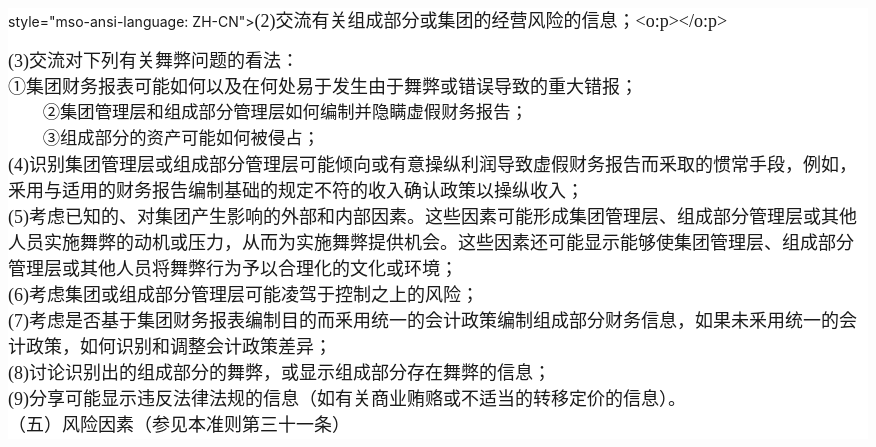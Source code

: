 style="mso-ansi-language: ZH-CN"><FONT size=4><FONT 
face=微软雅黑>(2)交流有关组成部分或集团的经营风险的信息；<o:p></o:p></FONT></FONT></SPAN></P>
<P class=pdoc-A 
style="LAYOUT-GRID-MODE: char; MARGIN: 0cm 0cm 0pt; mso-margin-top-alt: auto; mso-margin-bottom-alt: auto"><SPAN 
style="mso-ansi-language: ZH-CN"><FONT size=4><FONT 
face=微软雅黑>(3)交流对下列有关舞弊问题的看法：<o:p></o:p></FONT></FONT></SPAN></P>
<P class=pdoc-A 
style="LAYOUT-GRID-MODE: char; MARGIN: 0cm 0cm 0pt; mso-margin-top-alt: auto; mso-margin-bottom-alt: auto"><SPAN 
style="mso-ansi-language: ZH-CN"><FONT size=4><FONT 
face=微软雅黑>①集团财务报表可能如何以及在何处易于发生由于舞弊或错误导致的重大错报；<o:p></o:p></FONT></FONT></SPAN></P>
<P class=div 
style="LAYOUT-GRID-MODE: char; MARGIN: 0cm 0cm 0pt; TEXT-INDENT: 26pt; mso-margin-top-alt: auto; mso-margin-bottom-alt: auto; mso-char-indent-count: 2.0"><SPAN 
style='FONT-SIZE: 13pt; FONT-FAMILY: "微软雅黑",sans-serif; mso-bidi-font-family: 微软雅黑; mso-ansi-language: ZH-CN'>②集团管理层和组成部分管理层如何编制并隐瞒虚假财务报告；<o:p></o:p></SPAN></P>
<P class=faguiconp 
style="LAYOUT-GRID-MODE: char; MARGIN: auto 0cm; TEXT-INDENT: 26pt"><SPAN 
style="FONT-SIZE: 13pt; mso-ansi-language: ZH-CN"><FONT 
face=微软雅黑>③组成部分的资产可能如何被侵占；<o:p></o:p></FONT></SPAN></P>
<P class=pdoc-A 
style="LAYOUT-GRID-MODE: char; MARGIN: 0cm 0cm 0pt; mso-margin-top-alt: auto; mso-margin-bottom-alt: auto"><SPAN 
style="mso-ansi-language: ZH-CN"><FONT size=4><FONT 
face=微软雅黑>(4)识别集团管理层或组成部分管理层可能倾向或有意操纵利润导致虚假财务报告而釆取的惯常手段，例如，釆用与适用的财务报告编制基础的规定不符的收入确认政策以操纵收入；<o:p></o:p></FONT></FONT></SPAN></P>
<P class=pdoc-A 
style="LAYOUT-GRID-MODE: char; MARGIN: 0cm 0cm 0pt; mso-margin-top-alt: auto; mso-margin-bottom-alt: auto"><SPAN 
style="mso-ansi-language: ZH-CN"><FONT size=4><FONT 
face=微软雅黑>(5)考虑已知的、对集团产生影响的外部和内部因素。这些因素可能形成集团管理层、组成部分管理层或其他人员实施舞弊的动机或压力，从而为实施舞弊提供机会。这些因素还可能显示能够使集团管理层、组成部分管理层或其他人员将舞弊行为予以合理化的文化或环境；<o:p></o:p></FONT></FONT></SPAN></P>
<P class=pdoc-A 
style="LAYOUT-GRID-MODE: char; MARGIN: 0cm 0cm 0pt; mso-margin-top-alt: auto; mso-margin-bottom-alt: auto"><SPAN 
style="mso-ansi-language: ZH-CN"><FONT size=4><FONT 
face=微软雅黑>(6)考虑集团或组成部分管理层可能凌驾于控制之上的风险；<o:p></o:p></FONT></FONT></SPAN></P>
<P class=pdoc-A 
style="LAYOUT-GRID-MODE: char; MARGIN: 0cm 0cm 0pt; mso-margin-top-alt: auto; mso-margin-bottom-alt: auto"><SPAN 
style="mso-ansi-language: ZH-CN"><FONT size=4><FONT 
face=微软雅黑>(7)考虑是否基于集团财务报表编制目的而釆用统一的会计政策编制组成部分财务信息，如果未釆用统一的会计政策，如何识别和调整会计政策差异；<o:p></o:p></FONT></FONT></SPAN></P>
<P class=pdoc-A 
style="LAYOUT-GRID-MODE: char; MARGIN: 0cm 0cm 0pt; mso-margin-top-alt: auto; mso-margin-bottom-alt: auto"><SPAN 
style="mso-ansi-language: ZH-CN"><FONT size=4><FONT 
face=微软雅黑>(8)讨论识别出的组成部分的舞弊，或显示组成部分存在舞弊的信息；<o:p></o:p></FONT></FONT></SPAN></P>
<P class=pdoc-A 
style="LAYOUT-GRID-MODE: char; MARGIN: 0cm 0cm 0pt; mso-margin-top-alt: auto; mso-margin-bottom-alt: auto"><SPAN 
style="mso-ansi-language: ZH-CN"><FONT size=4><FONT 
face=微软雅黑>(9)分享可能显示违反法律法规的信息（如有关商业贿赂或不适当的转移定价的信息）。<o:p></o:p></FONT></FONT></SPAN></P>
<P class=pdoc-A 
style="LAYOUT-GRID-MODE: char; MARGIN: 0cm 0cm 0pt; mso-margin-top-alt: auto; mso-margin-bottom-alt: auto"><A 
name=No99_D5></A><SPAN style="mso-ansi-language: ZH-CN"><FONT size=4><FONT 
face=微软雅黑>（五）风险因素（参见本准则第三十一条）<o:p></o:p></FONT></FONT></SPAN></P>
<P class=pdoc-A 
style="LAYOUT-GRID-MODE: char; MARGIN: 0cm 0cm 0pt; mso-margin-top-alt: auto; mso-margin-bottom-alt: auto"><SPAN 
style="mso-ansi-language: ZH-CN"><FONT size=4><FONT 